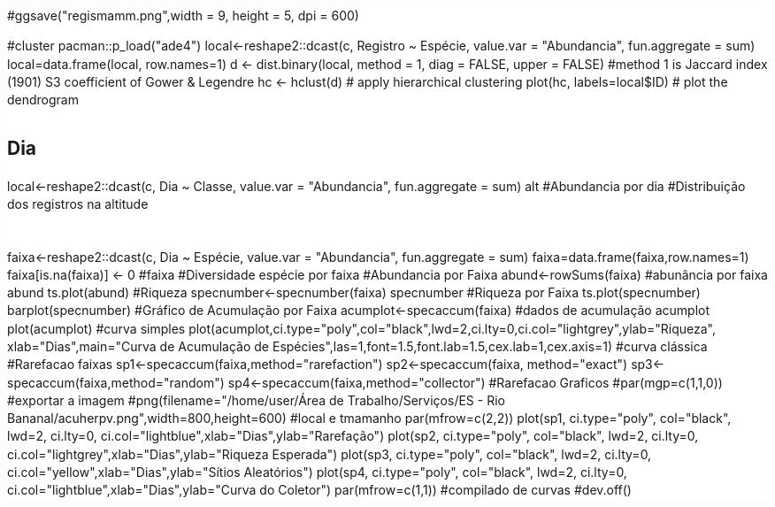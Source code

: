 #ggsave("regismamm.png",width = 9, height = 5, dpi = 600)


#cluster
pacman::p_load("ade4")
local<-reshape2::dcast(c, Registro ~ Espécie, value.var = "Abundancia", fun.aggregate = sum)
local=data.frame(local, row.names=1)
d <- dist.binary(local, method = 1, diag = FALSE, upper = FALSE) #method 1 is Jaccard index (1901) S3 coefficient of Gower & Legendre
hc <- hclust(d)               # apply hierarchical clustering 
plot(hc, labels=local$ID)    # plot the dendrogram

## Dia

local<-reshape2::dcast(c, Dia ~ Classe, value.var = "Abundancia", fun.aggregate = sum)
alt #Abundancia por dia
#Distribuição dos registros na altitude

#
faixa<-reshape2::dcast(c, Dia ~ Espécie, value.var = "Abundancia", fun.aggregate = sum)
faixa=data.frame(faixa,row.names=1)
faixa[is.na(faixa)] <- 0
#faixa #Diversidade espécie por faixa
#Abundancia por Faixa
abund<-rowSums(faixa) #abunância por faixa
abund
ts.plot(abund)
#Riqueza
specnumber<-specnumber(faixa)
specnumber #Riqueza por Faixa
ts.plot(specnumber)
barplot(specnumber)
#Gráfico de Acumulação por Faixa
acumplot<-specaccum(faixa) #dados de acumulação
acumplot
plot(acumplot) #curva simples
plot(acumplot,ci.type="poly",col="black",lwd=2,ci.lty=0,ci.col="lightgrey",ylab="Riqueza",
     xlab="Dias",main="Curva de Acumulação de Espécies",las=1,font=1.5,font.lab=1.5,cex.lab=1,cex.axis=1) #curva clássica
#Rarefacao faixas
sp1<-specaccum(faixa,method="rarefaction")
sp2<-specaccum(faixa, method="exact")
sp3<-specaccum(faixa,method="random")
sp4<-specaccum(faixa,method="collector")
#Rarefacao Graficos
#par(mgp=c(1,1,0)) #exportar a imagem
#png(filename="/home/user/Área de Trabalho/Serviços/ES - Rio Bananal/acuherpv.png",width=800,height=600) #local e tmamanho
par(mfrow=c(2,2)) 
plot(sp1, ci.type="poly", col="black", lwd=2, ci.lty=0, ci.col="lightblue",xlab="Dias",ylab="Rarefação")
plot(sp2, ci.type="poly", col="black", lwd=2, ci.lty=0, ci.col="lightgrey",xlab="Dias",ylab="Riqueza Esperada")
plot(sp3, ci.type="poly", col="black", lwd=2, ci.lty=0, ci.col="yellow",xlab="Dias",ylab="Sítios Aleatórios")
plot(sp4, ci.type="poly", col="black", lwd=2, ci.lty=0, ci.col="lightblue",xlab="Dias",ylab="Curva do Coletor")
par(mfrow=c(1,1)) #compilado de curvas
#dev.off()
